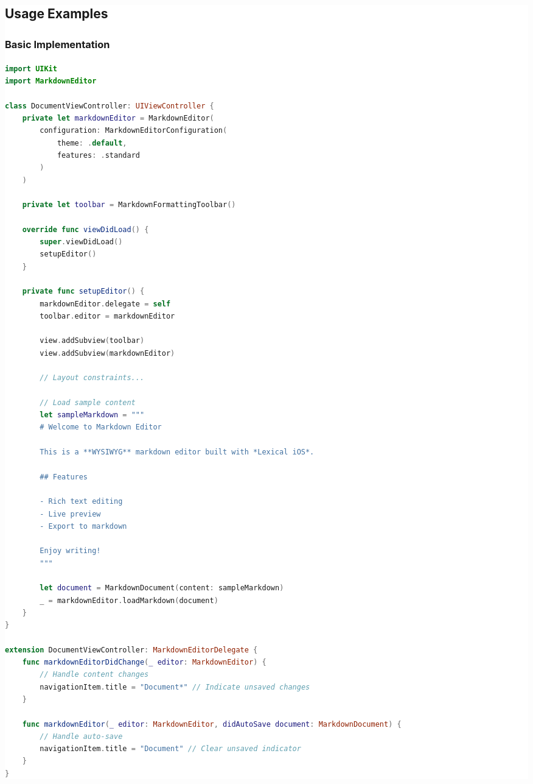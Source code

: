 ## Usage Examples

### Basic Implementation

```swift
import UIKit
import MarkdownEditor

class DocumentViewController: UIViewController {
    private let markdownEditor = MarkdownEditor(
        configuration: MarkdownEditorConfiguration(
            theme: .default,
            features: .standard
        )
    )
    
    private let toolbar = MarkdownFormattingToolbar()
    
    override func viewDidLoad() {
        super.viewDidLoad()
        setupEditor()
    }
    
    private func setupEditor() {
        markdownEditor.delegate = self
        toolbar.editor = markdownEditor
        
        view.addSubview(toolbar)
        view.addSubview(markdownEditor)
        
        // Layout constraints...
        
        // Load sample content
        let sampleMarkdown = """
        # Welcome to Markdown Editor
        
        This is a **WYSIWYG** markdown editor built with *Lexical iOS*.
        
        ## Features
        
        - Rich text editing
        - Live preview
        - Export to markdown
        
        Enjoy writing!
        """
        
        let document = MarkdownDocument(content: sampleMarkdown)
        _ = markdownEditor.loadMarkdown(document)
    }
}

extension DocumentViewController: MarkdownEditorDelegate {
    func markdownEditorDidChange(_ editor: MarkdownEditor) {
        // Handle content changes
        navigationItem.title = "Document*" // Indicate unsaved changes
    }
    
    func markdownEditor(_ editor: MarkdownEditor, didAutoSave document: MarkdownDocument) {
        // Handle auto-save
        navigationItem.title = "Document" // Clear unsaved indicator
    }
}
```